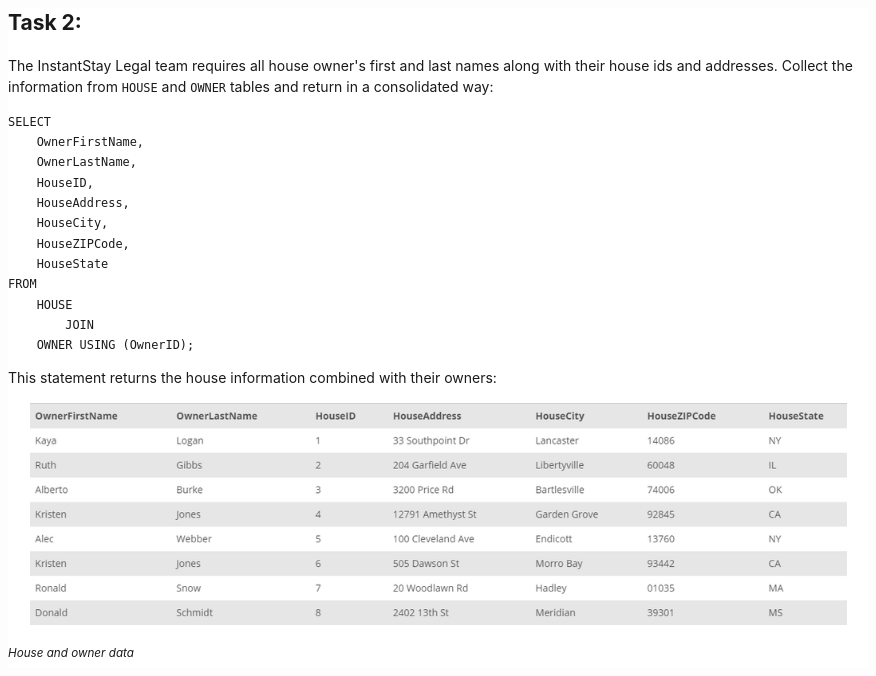 ## Task 2:

The InstantStay Legal team requires all house owner's first and last names along with their house ids and addresses. Collect the information from `HOUSE` and `OWNER` tables and return in a consolidated way:

```mysql
SELECT
    OwnerFirstName,
    OwnerLastName,
    HouseID,
    HouseAddress,
    HouseCity,
    HouseZIPCode,
    HouseState
FROM
    HOUSE
        JOIN
    OWNER USING (OwnerID);
```

This statement returns the house information combined with their owners:
<p align='center'>
<img src='../assets/AivdPTbUTOr1tyAjA6ra.png' width='95%' alt='House and owner data' />
</p>

<sup>_House and owner data_</sup>
